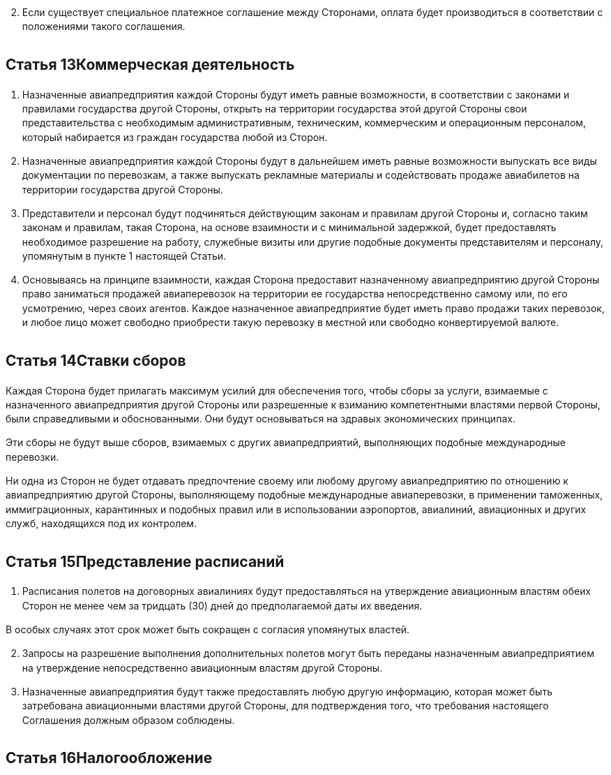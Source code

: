 2. Если существует специальное платежное соглашение между Сторонами, оплата будет производиться в соответствии с положениями такого соглашения.

## Статья 13Коммерческая деятельность

1. Назначенные авиапредприятия каждой Стороны будут иметь равные возможности, в соответствии с законами и правилами государства другой Стороны, открыть на территории государства этой другой Стороны свои представительства с необходимым административным, техническим, коммерческим и операционным персоналом, который набирается из граждан государства любой из Сторон.

2. Назначенные авиапредприятия каждой Стороны будут в дальнейшем иметь равные возможности выпускать все виды документации по перевозкам, а также выпускать рекламные материалы и содействовать продаже авиабилетов на территории государства другой Стороны.

3. Представители и персонал будут подчиняться действующим законам и правилам другой Стороны и, согласно таким законам и правилам, такая Сторона, на основе взаимности и с минимальной задержкой, будет предоставлять необходимое разрешение на работу, служебные визиты или другие подобные документы представителям и персоналу, упомянутым в пункте 1 настоящей Статьи.

4. Основываясь на принципе взаимности, каждая Сторона предоставит назначенному авиапредприятию другой Стороны право заниматься продажей авиаперевозок на территории ее государства непосредственно самому или, по его усмотрению, через своих агентов. Каждое назначенное авиапредприятие будет иметь право продажи таких перевозок, и любое лицо может свободно приобрести такую перевозку в местной или свободно конвертируемой валюте.

## Статья 14Ставки сборов

Каждая Сторона будет прилагать максимум усилий для обеспечения того, чтобы сборы за услуги, взимаемые с назначенного авиапредприятия другой Стороны или разрешенные к взиманию компетентными властями первой Стороны, были справедливыми и обоснованными. Они будут основываться на здравых экономических принципах.

Эти сборы не будут выше сборов, взимаемых с других авиапредприятий, выполняющих подобные международные перевозки.

Ни одна из Сторон не будет отдавать предпочтение своему или любому другому авиапредприятию по отношению к авиапредприятию другой Стороны, выполняющему подобные международные авиаперевозки, в применении таможенных, иммиграционных, карантинных и подобных правил или в использовании аэропортов, авиалиний, авиационных и других служб, находящихся под их контролем.

## Статья 15Представление расписаний

1. Расписания полетов на договорных авиалиниях будут предоставляться на утверждение авиационным властям обеих Сторон не менее чем за тридцать (30) дней до предполагаемой даты их введения.

В особых случаях этот срок может быть сокращен с согласия упомянутых властей.

2. Запросы на разрешение выполнения дополнительных полетов могут быть переданы назначенным авиапредприятием на утверждение непосредственно авиационным властям другой Стороны.

3. Назначенные авиапредприятия будут также предоставлять любую другую информацию, которая может быть затребована авиационными властями другой Стороны, для подтверждения того, что требования настоящего Соглашения должным образом соблюдены.

## Статья 16Налогообложение
